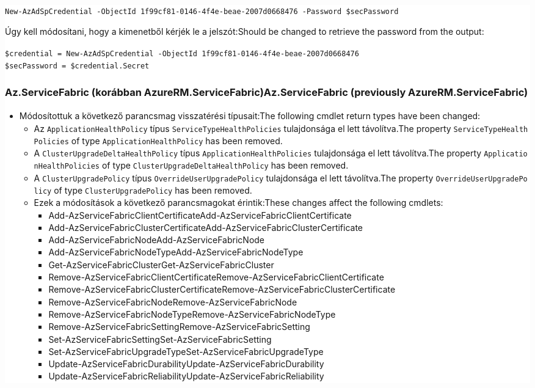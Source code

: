   ```azurepowershell-interactive
  New-AzAdSpCredential -ObjectId 1f99cf81-0146-4f4e-beae-2007d0668476 -Password $secPassword
  ```

  <span data-ttu-id="de69d-280">Úgy kell módosítani, hogy a kimenetből kérjék le a jelszót:</span><span class="sxs-lookup"><span data-stu-id="de69d-280">Should be changed to retrieve the password from the output:</span></span>

  ```azurepowershell-interactive
  $credential = New-AzAdSpCredential -ObjectId 1f99cf81-0146-4f4e-beae-2007d0668476
  $secPassword = $credential.Secret
  ```

### <a name="azservicefabric-previously-azurermservicefabric"></a><span data-ttu-id="de69d-281">Az.ServiceFabric (korábban AzureRM.ServiceFabric)</span><span class="sxs-lookup"><span data-stu-id="de69d-281">Az.ServiceFabric (previously AzureRM.ServiceFabric)</span></span>

- <span data-ttu-id="de69d-282">Módosítottuk a következő parancsmag visszatérési típusait:</span><span class="sxs-lookup"><span data-stu-id="de69d-282">The following cmdlet return types have been changed:</span></span>
  - <span data-ttu-id="de69d-283">Az `ApplicationHealthPolicy` típus `ServiceTypeHealthPolicies` tulajdonsága el lett távolítva.</span><span class="sxs-lookup"><span data-stu-id="de69d-283">The property `ServiceTypeHealthPolicies` of type `ApplicationHealthPolicy` has been removed.</span></span>
  - <span data-ttu-id="de69d-284">A `ClusterUpgradeDeltaHealthPolicy` típus `ApplicationHealthPolicies` tulajdonsága el lett távolítva.</span><span class="sxs-lookup"><span data-stu-id="de69d-284">The property `ApplicationHealthPolicies` of type `ClusterUpgradeDeltaHealthPolicy` has been removed.</span></span>
  - <span data-ttu-id="de69d-285">A `ClusterUpgradePolicy` típus `OverrideUserUpgradePolicy` tulajdonsága el lett távolítva.</span><span class="sxs-lookup"><span data-stu-id="de69d-285">The property `OverrideUserUpgradePolicy` of type `ClusterUpgradePolicy` has been removed.</span></span>
  - <span data-ttu-id="de69d-286">Ezek a módosítások a következő parancsmagokat érintik:</span><span class="sxs-lookup"><span data-stu-id="de69d-286">These changes affect the following cmdlets:</span></span>
    - <span data-ttu-id="de69d-287">Add-AzServiceFabricClientCertificate</span><span class="sxs-lookup"><span data-stu-id="de69d-287">Add-AzServiceFabricClientCertificate</span></span>
    - <span data-ttu-id="de69d-288">Add-AzServiceFabricClusterCertificate</span><span class="sxs-lookup"><span data-stu-id="de69d-288">Add-AzServiceFabricClusterCertificate</span></span>
    - <span data-ttu-id="de69d-289">Add-AzServiceFabricNode</span><span class="sxs-lookup"><span data-stu-id="de69d-289">Add-AzServiceFabricNode</span></span>
    - <span data-ttu-id="de69d-290">Add-AzServiceFabricNodeType</span><span class="sxs-lookup"><span data-stu-id="de69d-290">Add-AzServiceFabricNodeType</span></span>
    - <span data-ttu-id="de69d-291">Get-AzServiceFabricCluster</span><span class="sxs-lookup"><span data-stu-id="de69d-291">Get-AzServiceFabricCluster</span></span>
    - <span data-ttu-id="de69d-292">Remove-AzServiceFabricClientCertificate</span><span class="sxs-lookup"><span data-stu-id="de69d-292">Remove-AzServiceFabricClientCertificate</span></span>
    - <span data-ttu-id="de69d-293">Remove-AzServiceFabricClusterCertificate</span><span class="sxs-lookup"><span data-stu-id="de69d-293">Remove-AzServiceFabricClusterCertificate</span></span>
    - <span data-ttu-id="de69d-294">Remove-AzServiceFabricNode</span><span class="sxs-lookup"><span data-stu-id="de69d-294">Remove-AzServiceFabricNode</span></span>
    - <span data-ttu-id="de69d-295">Remove-AzServiceFabricNodeType</span><span class="sxs-lookup"><span data-stu-id="de69d-295">Remove-AzServiceFabricNodeType</span></span>
    - <span data-ttu-id="de69d-296">Remove-AzServiceFabricSetting</span><span class="sxs-lookup"><span data-stu-id="de69d-296">Remove-AzServiceFabricSetting</span></span>
    - <span data-ttu-id="de69d-297">Set-AzServiceFabricSetting</span><span class="sxs-lookup"><span data-stu-id="de69d-297">Set-AzServiceFabricSetting</span></span>
    - <span data-ttu-id="de69d-298">Set-AzServiceFabricUpgradeType</span><span class="sxs-lookup"><span data-stu-id="de69d-298">Set-AzServiceFabricUpgradeType</span></span>
    - <span data-ttu-id="de69d-299">Update-AzServiceFabricDurability</span><span class="sxs-lookup"><span data-stu-id="de69d-299">Update-AzServiceFabricDurability</span></span>
    - <span data-ttu-id="de69d-300">Update-AzServiceFabricReliability</span><span class="sxs-lookup"><span data-stu-id="de69d-300">Update-AzServiceFabricReliability</span></span>

